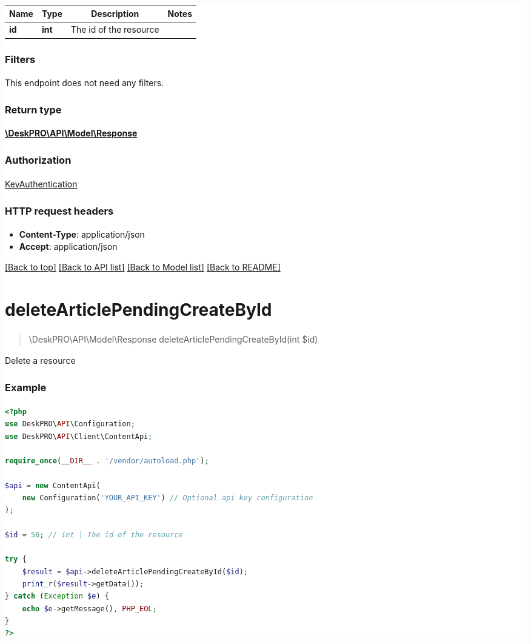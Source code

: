 
Name | Type | Description  | Notes
------------- | ------------- | ------------- | -------------
 **id** | **int**| The id of the resource |

### Filters
This endpoint does not need any filters.


### Return type

[**\DeskPRO\API\Model\Response**](../Model/Response.md)

### Authorization

[KeyAuthentication](../../README.md#KeyAuthentication)

### HTTP request headers

 - **Content-Type**: application/json
 - **Accept**: application/json

[[Back to top]](#) [[Back to API list]](../../README.md#documentation-for-api-endpoints) [[Back to Model list]](../../README.md#documentation-for-models) [[Back to README]](../../README.md)

# **deleteArticlePendingCreateById**
> \DeskPRO\API\Model\Response deleteArticlePendingCreateById(int $id)



Delete a resource

### Example
```php
<?php
use DeskPRO\API\Configuration;
use DeskPRO\API\Client\ContentApi;

require_once(__DIR__ . '/vendor/autoload.php');

$api = new ContentApi(
    new Configuration('YOUR_API_KEY') // Optional api key configuration
);

$id = 56; // int | The id of the resource

try {
    $result = $api->deleteArticlePendingCreateById($id);
    print_r($result->getData());
} catch (Exception $e) {
    echo $e->getMessage(), PHP_EOL;
}
?>
```
